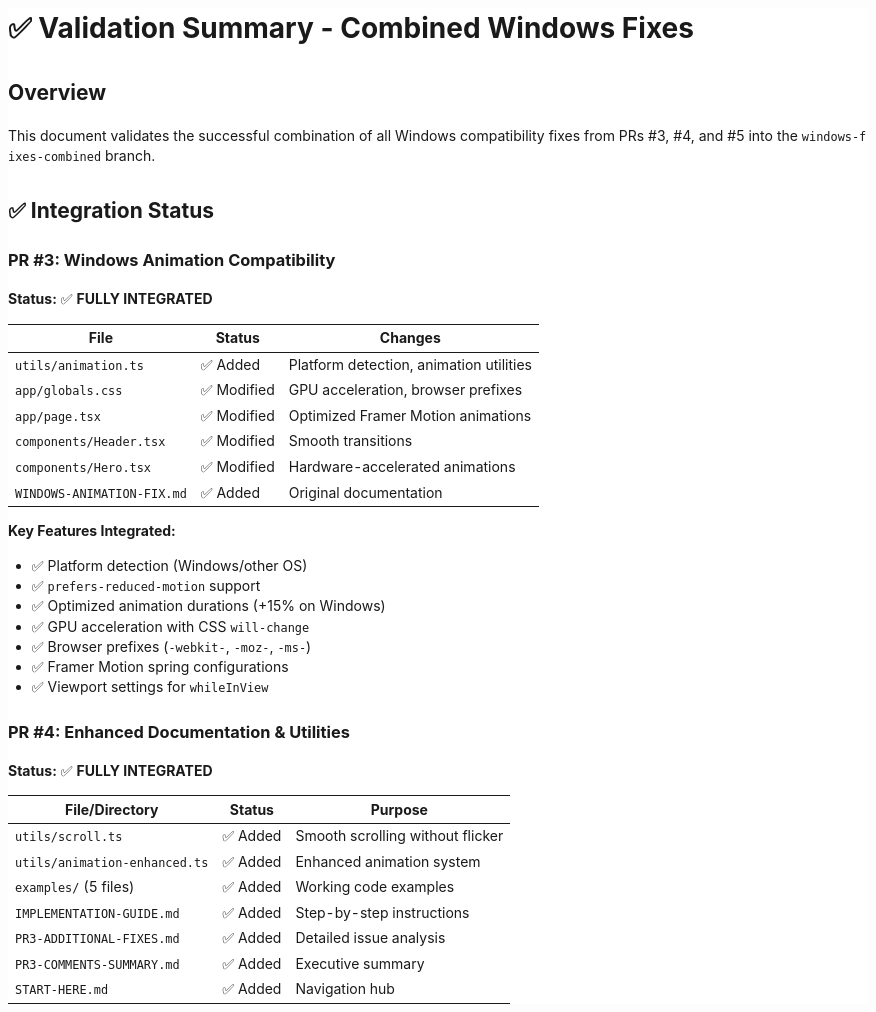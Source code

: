 # ✅ Validation Summary - Combined Windows Fixes

## Overview
This document validates the successful combination of all Windows compatibility fixes from PRs #3, #4, and #5 into the `windows-fixes-combined` branch.

## ✅ Integration Status

### PR #3: Windows Animation Compatibility
**Status:** ✅ **FULLY INTEGRATED**

| File | Status | Changes |
|------|--------|---------|
| `utils/animation.ts` | ✅ Added | Platform detection, animation utilities |
| `app/globals.css` | ✅ Modified | GPU acceleration, browser prefixes |
| `app/page.tsx` | ✅ Modified | Optimized Framer Motion animations |
| `components/Header.tsx` | ✅ Modified | Smooth transitions |
| `components/Hero.tsx` | ✅ Modified | Hardware-accelerated animations |
| `WINDOWS-ANIMATION-FIX.md` | ✅ Added | Original documentation |

**Key Features Integrated:**
- ✅ Platform detection (Windows/other OS)
- ✅ `prefers-reduced-motion` support
- ✅ Optimized animation durations (+15% on Windows)
- ✅ GPU acceleration with CSS `will-change`
- ✅ Browser prefixes (`-webkit-`, `-moz-`, `-ms-`)
- ✅ Framer Motion spring configurations
- ✅ Viewport settings for `whileInView`

### PR #4: Enhanced Documentation & Utilities
**Status:** ✅ **FULLY INTEGRATED**

| File/Directory | Status | Purpose |
|----------------|--------|---------|
| `utils/scroll.ts` | ✅ Added | Smooth scrolling without flicker |
| `utils/animation-enhanced.ts` | ✅ Added | Enhanced animation system |
| `examples/` (5 files) | ✅ Added | Working code examples |
| `IMPLEMENTATION-GUIDE.md` | ✅ Added | Step-by-step instructions |
| `PR3-ADDITIONAL-FIXES.md` | ✅ Added | Detailed issue analysis |
| `PR3-COMMENTS-SUMMARY.md` | ✅ Added | Executive summary |
| `START-HERE.md` | ✅ Added | Navigation hub |

